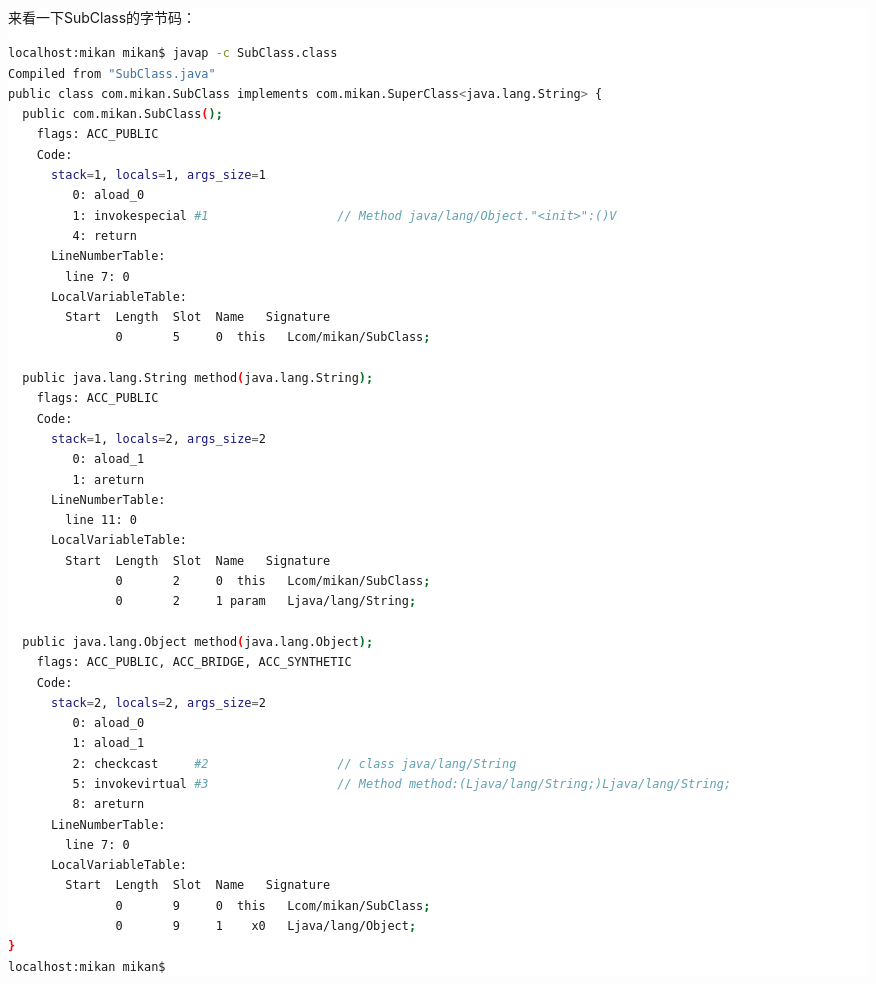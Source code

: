 来看一下SubClass的字节码：

```bash
localhost:mikan mikan$ javap -c SubClass.class
Compiled from "SubClass.java"
public class com.mikan.SubClass implements com.mikan.SuperClass<java.lang.String> {
  public com.mikan.SubClass();
    flags: ACC_PUBLIC
    Code:
      stack=1, locals=1, args_size=1
         0: aload_0
         1: invokespecial #1                  // Method java/lang/Object."<init>":()V
         4: return
      LineNumberTable:
        line 7: 0
      LocalVariableTable:
        Start  Length  Slot  Name   Signature
               0       5     0  this   Lcom/mikan/SubClass;

  public java.lang.String method(java.lang.String);
    flags: ACC_PUBLIC
    Code:
      stack=1, locals=2, args_size=2
         0: aload_1
         1: areturn
      LineNumberTable:
        line 11: 0
      LocalVariableTable:
        Start  Length  Slot  Name   Signature
               0       2     0  this   Lcom/mikan/SubClass;
               0       2     1 param   Ljava/lang/String;

  public java.lang.Object method(java.lang.Object);
    flags: ACC_PUBLIC, ACC_BRIDGE, ACC_SYNTHETIC
    Code:
      stack=2, locals=2, args_size=2
         0: aload_0
         1: aload_1
         2: checkcast     #2                  // class java/lang/String
         5: invokevirtual #3                  // Method method:(Ljava/lang/String;)Ljava/lang/String;
         8: areturn
      LineNumberTable:
        line 7: 0
      LocalVariableTable:
        Start  Length  Slot  Name   Signature
               0       9     0  this   Lcom/mikan/SubClass;
               0       9     1    x0   Ljava/lang/Object;
}
localhost:mikan mikan$
```
